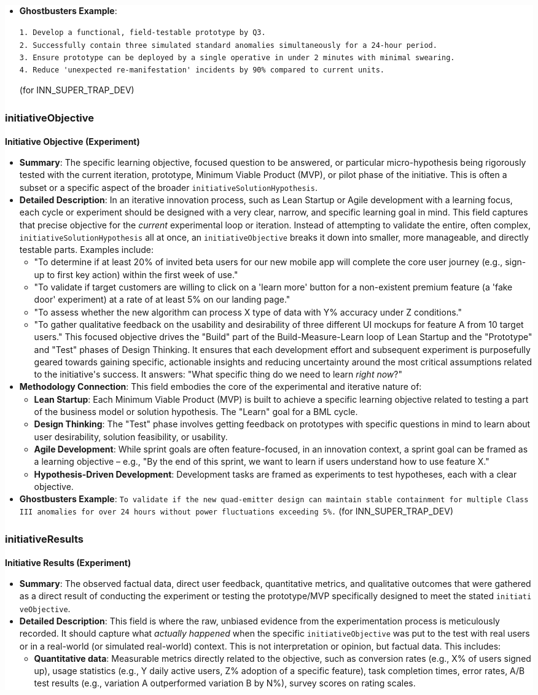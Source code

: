 *   **Ghostbusters Example**:
    ```
    1. Develop a functional, field-testable prototype by Q3.
    2. Successfully contain three simulated standard anomalies simultaneously for a 24-hour period.
    3. Ensure prototype can be deployed by a single operative in under 2 minutes with minimal swearing.
    4. Reduce 'unexpected re-manifestation' incidents by 90% compared to current units.
    ```
    (for INN_SUPER_TRAP_DEV)

### initiativeObjective
**Initiative Objective (Experiment)**
*   **Summary**: The specific learning objective, focused question to be answered, or particular micro-hypothesis being rigorously tested with the current iteration, prototype, Minimum Viable Product (MVP), or pilot phase of the initiative. This is often a subset or a specific aspect of the broader `initiativeSolutionHypothesis`.
*   **Detailed Description**: In an iterative innovation process, such as Lean Startup or Agile development with a learning focus, each cycle or experiment should be designed with a very clear, narrow, and specific learning goal in mind. This field captures that precise objective for the *current* experimental loop or iteration. Instead of attempting to validate the entire, often complex, `initiativeSolutionHypothesis` all at once, an `initiativeObjective` breaks it down into smaller, more manageable, and directly testable parts. Examples include:
    *   "To determine if at least 20% of invited beta users for our new mobile app will complete the core user journey (e.g., sign-up to first key action) within the first week of use."
    *   "To validate if target customers are willing to click on a 'learn more' button for a non-existent premium feature (a 'fake door' experiment) at a rate of at least 5% on our landing page."
    *   "To assess whether the new algorithm can process X type of data with Y% accuracy under Z conditions."
    *   "To gather qualitative feedback on the usability and desirability of three different UI mockups for feature A from 10 target users."
    This focused objective drives the "Build" part of the Build-Measure-Learn loop of Lean Startup and the "Prototype" and "Test" phases of Design Thinking. It ensures that each development effort and subsequent experiment is purposefully geared towards gaining specific, actionable insights and reducing uncertainty around the most critical assumptions related to the initiative's success. It answers: "What specific thing do we need to learn *right now*?"
*   **Methodology Connection**: This field embodies the core of the experimental and iterative nature of:
    *   **Lean Startup**: Each Minimum Viable Product (MVP) is built to achieve a specific learning objective related to testing a part of the business model or solution hypothesis. The "Learn" goal for a BML cycle.
    *   **Design Thinking**: The "Test" phase involves getting feedback on prototypes with specific questions in mind to learn about user desirability, solution feasibility, or usability.
    *   **Agile Development**: While sprint goals are often feature-focused, in an innovation context, a sprint goal can be framed as a learning objective – e.g., "By the end of this sprint, we want to learn if users understand how to use feature X."
    *   **Hypothesis-Driven Development**: Development tasks are framed as experiments to test hypotheses, each with a clear objective.
*   **Ghostbusters Example**: `To validate if the new quad-emitter design can maintain stable containment for multiple Class III anomalies for over 24 hours without power fluctuations exceeding 5%.` (for INN_SUPER_TRAP_DEV)

### initiativeResults
**Initiative Results (Experiment)**
*   **Summary**: The observed factual data, direct user feedback, quantitative metrics, and qualitative outcomes that were gathered as a direct result of conducting the experiment or testing the prototype/MVP specifically designed to meet the stated `initiativeObjective`.
*   **Detailed Description**: This field is where the raw, unbiased evidence from the experimentation process is meticulously recorded. It should capture what *actually happened* when the specific `initiativeObjective` was put to the test with real users or in a real-world (or simulated real-world) context. This is not interpretation or opinion, but factual data. This includes:
    *   **Quantitative data**: Measurable metrics directly related to the objective, such as conversion rates (e.g., X% of users signed up), usage statistics (e.g., Y daily active users, Z% adoption of a specific feature), task completion times, error rates, A/B test results (e.g., variation A outperformed variation B by N%), survey scores on rating scales.